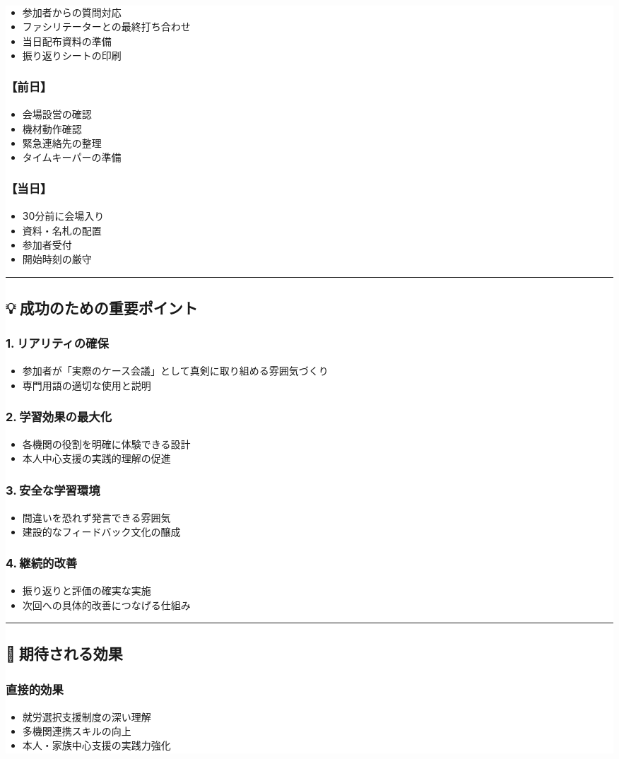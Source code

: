 * 参加者からの質問対応  
* ファシリテーターとの最終打ち合わせ  
* 当日配布資料の準備  
* 振り返りシートの印刷

### **【前日】**

* 会場設営の確認  
* 機材動作確認  
* 緊急連絡先の整理  
* タイムキーパーの準備

### **【当日】**

* 30分前に会場入り  
* 資料・名札の配置  
* 参加者受付  
* 開始時刻の厳守

---

## **💡 成功のための重要ポイント**

### **1\. リアリティの確保**

* 参加者が「実際のケース会議」として真剣に取り組める雰囲気づくり  
* 専門用語の適切な使用と説明

### **2\. 学習効果の最大化**

* 各機関の役割を明確に体験できる設計  
* 本人中心支援の実践的理解の促進

### **3\. 安全な学習環境**

* 間違いを恐れず発言できる雰囲気  
* 建設的なフィードバック文化の醸成

### **4\. 継続的改善**

* 振り返りと評価の確実な実施  
* 次回への具体的改善につなげる仕組み

---

## **🎁 期待される効果**

### **直接的効果**

* 就労選択支援制度の深い理解  
* 多機関連携スキルの向上  
* 本人・家族中心支援の実践力強化
